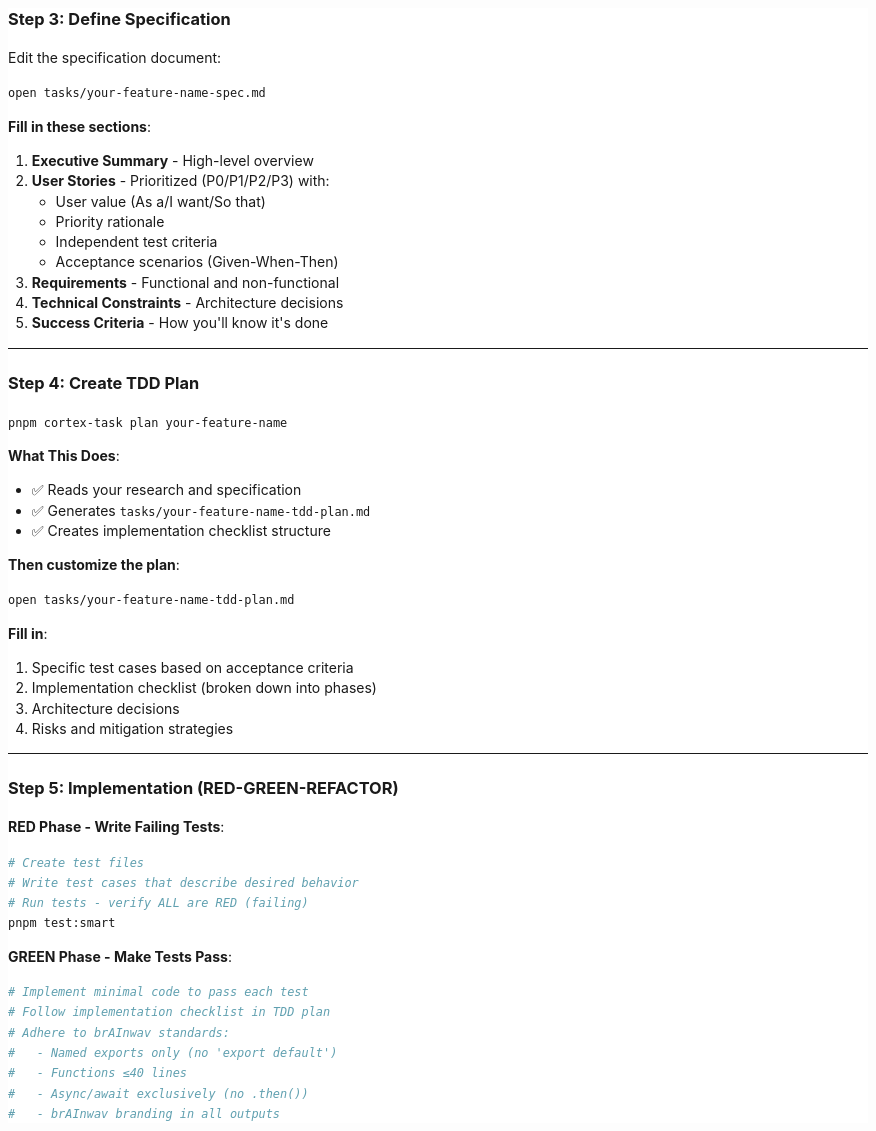 
### Step 3: Define Specification

Edit the specification document:
```bash
open tasks/your-feature-name-spec.md
```

**Fill in these sections**:
1. **Executive Summary** - High-level overview
2. **User Stories** - Prioritized (P0/P1/P2/P3) with:
   - User value (As a/I want/So that)
   - Priority rationale
   - Independent test criteria
   - Acceptance scenarios (Given-When-Then)
3. **Requirements** - Functional and non-functional
4. **Technical Constraints** - Architecture decisions
5. **Success Criteria** - How you'll know it's done

---

### Step 4: Create TDD Plan

```bash
pnpm cortex-task plan your-feature-name
```

**What This Does**:
- ✅ Reads your research and specification
- ✅ Generates `tasks/your-feature-name-tdd-plan.md`
- ✅ Creates implementation checklist structure

**Then customize the plan**:
```bash
open tasks/your-feature-name-tdd-plan.md
```

**Fill in**:
1. Specific test cases based on acceptance criteria
2. Implementation checklist (broken down into phases)
3. Architecture decisions
4. Risks and mitigation strategies

---

### Step 5: Implementation (RED-GREEN-REFACTOR)

**RED Phase - Write Failing Tests**:
```bash
# Create test files
# Write test cases that describe desired behavior
# Run tests - verify ALL are RED (failing)
pnpm test:smart
```

**GREEN Phase - Make Tests Pass**:
```bash
# Implement minimal code to pass each test
# Follow implementation checklist in TDD plan
# Adhere to brAInwav standards:
#   - Named exports only (no 'export default')
#   - Functions ≤40 lines
#   - Async/await exclusively (no .then())
#   - brAInwav branding in all outputs
```
